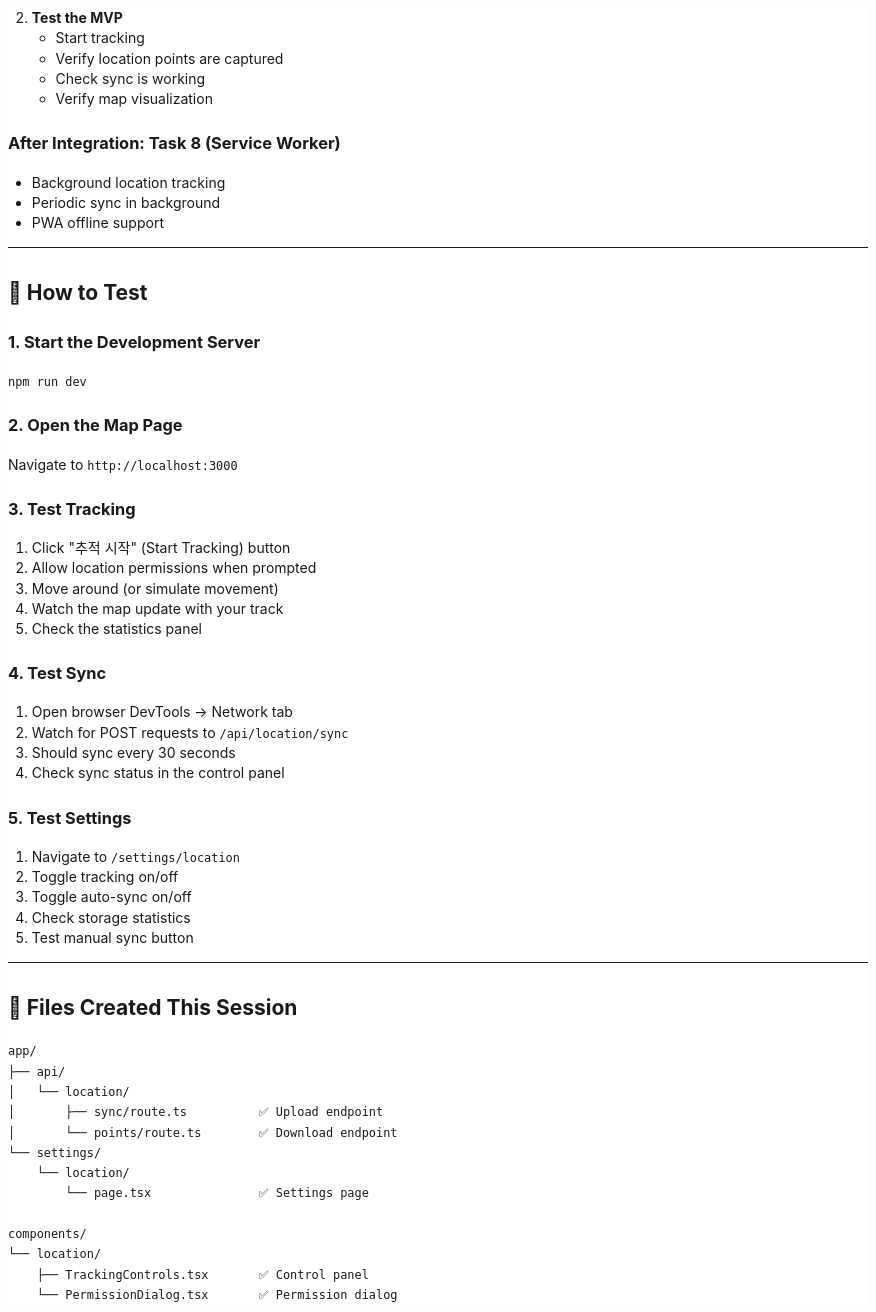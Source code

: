 2. **Test the MVP**
   - Start tracking
   - Verify location points are captured
   - Check sync is working
   - Verify map visualization

### After Integration: Task 8 (Service Worker)
- Background location tracking
- Periodic sync in background
- PWA offline support

---

## 🚀 How to Test

### 1. Start the Development Server
```bash
npm run dev
```

### 2. Open the Map Page
Navigate to `http://localhost:3000`

### 3. Test Tracking
1. Click "추적 시작" (Start Tracking) button
2. Allow location permissions when prompted
3. Move around (or simulate movement)
4. Watch the map update with your track
5. Check the statistics panel

### 4. Test Sync
1. Open browser DevTools → Network tab
2. Watch for POST requests to `/api/location/sync`
3. Should sync every 30 seconds
4. Check sync status in the control panel

### 5. Test Settings
1. Navigate to `/settings/location`
2. Toggle tracking on/off
3. Toggle auto-sync on/off
4. Check storage statistics
5. Test manual sync button

---

## 📁 Files Created This Session

```
app/
├── api/
│   └── location/
│       ├── sync/route.ts          ✅ Upload endpoint
│       └── points/route.ts        ✅ Download endpoint
└── settings/
    └── location/
        └── page.tsx               ✅ Settings page

components/
└── location/
    ├── TrackingControls.tsx       ✅ Control panel
    └── PermissionDialog.tsx       ✅ Permission dialog

```